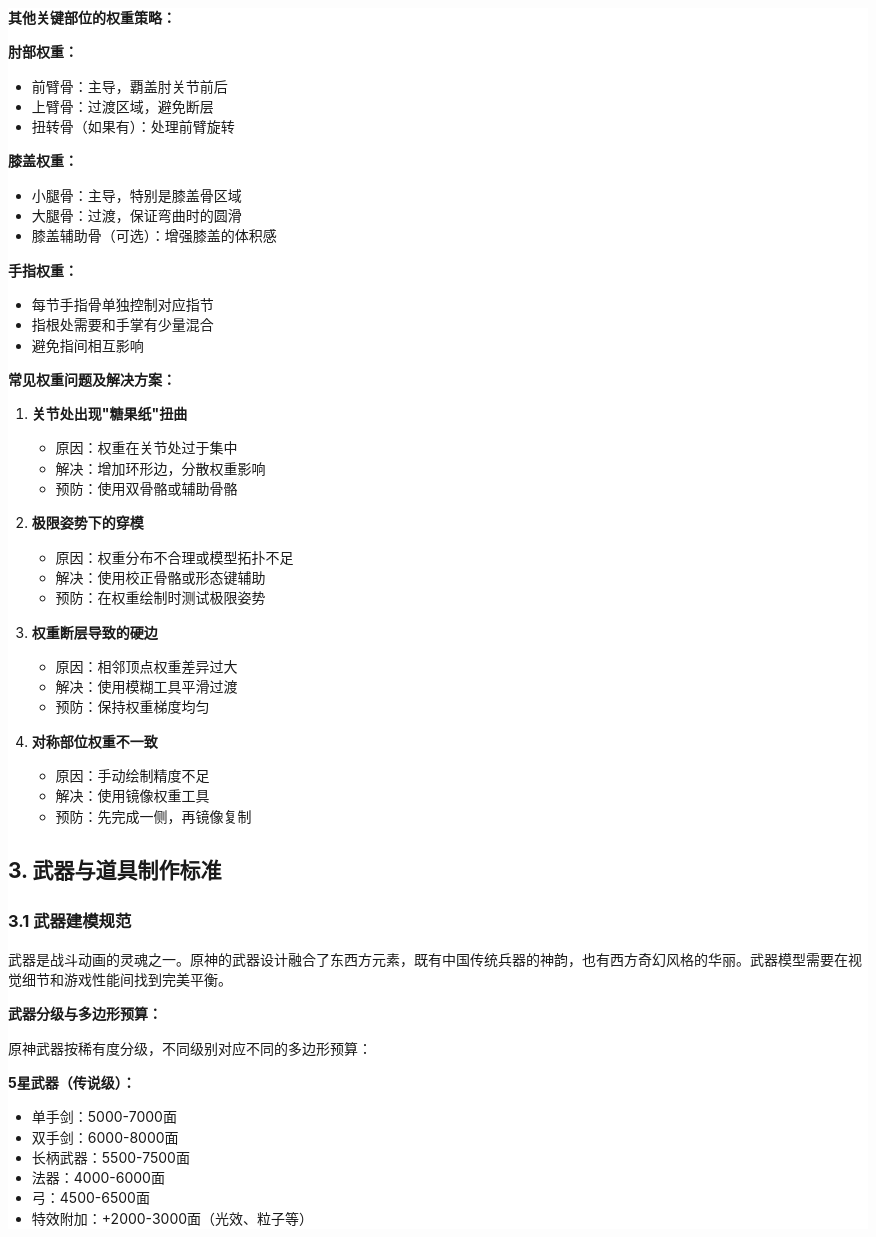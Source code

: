 **其他关键部位的权重策略：**

**肘部权重：**
- 前臂骨：主导，覇盖肘关节前后
- 上臂骨：过渡区域，避免断层
- 扭转骨（如果有）：处理前臂旋转

**膝盖权重：**
- 小腿骨：主导，特别是膝盖骨区域
- 大腿骨：过渡，保证弯曲时的圆滑
- 膝盖辅助骨（可选）：增强膝盖的体积感

**手指权重：**
- 每节手指骨单独控制对应指节
- 指根处需要和手掌有少量混合
- 避免指间相互影响

**常见权重问题及解决方案：**

1. **关节处出现"糖果纸"扭曲**
   - 原因：权重在关节处过于集中
   - 解决：增加环形边，分散权重影响
   - 预防：使用双骨骼或辅助骨骼

2. **极限姿势下的穿模**
   - 原因：权重分布不合理或模型拓扑不足
   - 解决：使用校正骨骼或形态键辅助
   - 预防：在权重绘制时测试极限姿势

3. **权重断层导致的硬边**
   - 原因：相邻顶点权重差异过大
   - 解决：使用模糊工具平滑过渡
   - 预防：保持权重梯度均匀

4. **对称部位权重不一致**
   - 原因：手动绘制精度不足
   - 解决：使用镜像权重工具
   - 预防：先完成一侧，再镜像复制

## 3. 武器与道具制作标准

### 3.1 武器建模规范

武器是战斗动画的灵魂之一。原神的武器设计融合了东西方元素，既有中国传统兵器的神韵，也有西方奇幻风格的华丽。武器模型需要在视觉细节和游戏性能间找到完美平衡。

**武器分级与多边形预算：**

原神武器按稀有度分级，不同级别对应不同的多边形预算：

**5星武器（传说级）：**
- 单手剑：5000-7000面
- 双手剑：6000-8000面
- 长柄武器：5500-7500面
- 法器：4000-6000面
- 弓：4500-6500面
- 特效附加：+2000-3000面（光效、粒子等）
